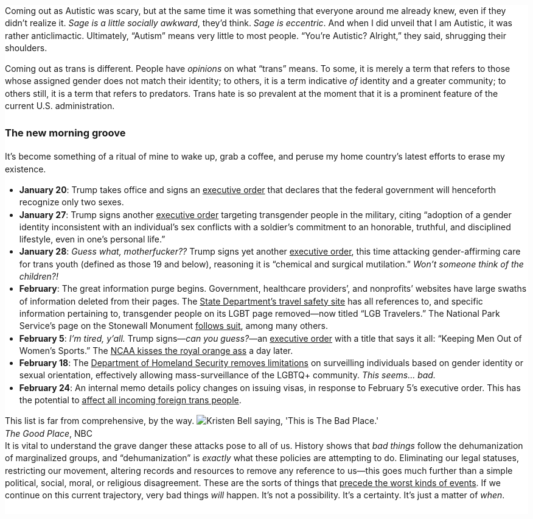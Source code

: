 Coming out as Autistic was scary, but at the same time it was something that everyone around me already knew, even if they didn’t realize it. _Sage is a little socially awkward_, they’d think. _Sage is eccentric_. And when I did unveil that I am Autistic, it was rather anticlimactic. Ultimately, “Autism” means very little to most people. “You’re Autistic? Alright,” they said, shrugging their shoulders.

Coming out as trans is different. People have _opinions_ on what “trans” means. To some, it is merely a term that refers to those whose assigned gender does not match their identity; to others, it is a term indicative _of_ identity and a greater community; to others still, it is a term that refers to predators. Trans hate is so prevalent at the moment that it is a prominent feature of the current U.S. administration.
<div class="sidebar">
<h3 id="section7">The new morning groove</h3>

It’s become something of a ritual of mine to wake up, grab a coffee, and peruse my home country’s latest efforts to erase my existence.
<ul>
	<li><b>January 20</b>: Trump takes office and signs an <a href="https://www.whitehouse.gov/presidential-actions/2025/01/defending-women-from-gender-ideology-extremism-and-restoring-biological-truth-to-the-federal-government/">executive order</a> that declares that the federal government will henceforth recognize only two sexes.</li>
	<li><b>January 27</b>: Trump signs another <a href="https://www.whitehouse.gov/presidential-actions/2025/01/prioritizing-military-excellence-and-readiness/">executive order</a> targeting transgender people in the military, citing “adoption of a gender identity inconsistent with an individual’s sex conflicts with a soldier’s commitment to an honorable, truthful, and disciplined lifestyle, even in one’s personal life.”</li>
	<li><b>January 28</b>: <i>Guess what, motherfucker??</i> Trump signs yet another <a href="https://www.whitehouse.gov/presidential-actions/2025/01/protecting-children-from-chemical-and-surgical-mutilation/">executive order</a>, this time attacking gender-affirming care for trans youth (defined as those 19 and below), reasoning it is “chemical and surgical mutilation.” <i>Won’t someone think of the children?!</i></li>
	<li><b>February</b>: The great information purge begins. Government, healthcare providers’, and nonprofits’ websites have large swaths of information deleted from their pages. The <a href= "https://www.erininthemorning.com/p/state-department-travel-safety-website">State Department’s travel safety site</a> has all references to, and specific information pertaining to, transgender people on its LGBT page removed—now titled “LGB Travelers.” The National Park Service’s page on the Stonewall Monument <a href="https://www.erininthemorning.com/p/protests-erupt-at-stonewall-after">follows suit</a>, among many others.</li>
	<li><b>February 5</b>: <i>I’m tired, y’all.</i> Trump signs—<i>can you guess?</i>—an <a href="https://www.whitehouse.gov/presidential-actions/2025/02/keeping-men-out-of-womens-sports/">executive order</a> with a title that says it all: “Keeping Men Out of Women’s Sports.” The <a href="https://www.theguardian.com/us-news/2025/feb/06/ncaa-ban-transgender-athletes">NCAA kisses the royal orange ass</a> a day later.</li>
	<li><b>February 18</b>: The <a href="https://news.bgov.com/bloomberg-government-news/trumps-dhs-loosens-sexual-orientation-based-surveillance-policy">Department of Homeland Security removes limitations</a> on surveilling individuals based on gender identity or sexual orientation, effectively allowing mass-surveillance of the LGBTQ+ community. <i>This seems… bad.</i></li>
	<li><b>February 24</b>: An internal memo details policy changes on issuing visas, in response to February 5’s executive order. This has the potential to <a href="https://www.erininthemorning.com/p/marco-rubio-may-have-just-banned?r=21qo2w&utm_campaign=post&utm_medium=web&showWelcomeOnShare=false">affect all incoming foreign trans people</a>.</li>
</ul>
This list is far from comprehensive, by the way.
<img src="{{site.baseurl}}/assets/images/tvGlow/badPlace.jpg" alt="Kristen Bell saying, 'This is The Bad Place.'">
<div class="caption"><i>The Good Place</i>, NBC</div>
It is vital to understand the grave danger these attacks pose to all of us. History shows that <i>bad things</i> follow the dehumanization of marginalized groups, and “dehumanization” is <i>exactly</i> what these policies are attempting to do. Eliminating our legal statuses, restricting our movement, altering records and resources to remove any reference to us—this goes much further than a simple political, social, moral, or religious disagreement. These are the sorts of things that <a href="https://en.wikipedia.org/wiki/Ten_stages_of_genocide">precede the worst kinds of events</a>.
If we continue on this current trajectory, very bad things <i>will</i> happen. It’s not a possibility. It’s a certainty. It’s just a matter of <i>when</i>.
<br><br>